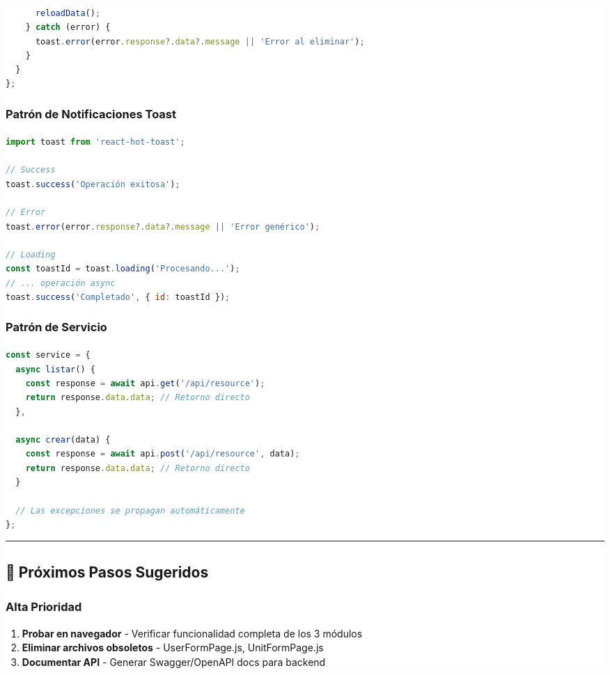 ```javascript
      reloadData();
    } catch (error) {
      toast.error(error.response?.data?.message || 'Error al eliminar');
    }
  }
};
```

### Patrón de Notificaciones Toast

```javascript
import toast from 'react-hot-toast';

// Success
toast.success('Operación exitosa');

// Error
toast.error(error.response?.data?.message || 'Error genérico');

// Loading
const toastId = toast.loading('Procesando...');
// ... operación async
toast.success('Completado', { id: toastId });
```

### Patrón de Servicio

```javascript
const service = {
  async listar() {
    const response = await api.get('/api/resource');
    return response.data.data; // Retorno directo
  },

  async crear(data) {
    const response = await api.post('/api/resource', data);
    return response.data.data; // Retorno directo
  }
  
  // Las excepciones se propagan automáticamente
};
```

---

## 🚀 Próximos Pasos Sugeridos

### Alta Prioridad
1. **Probar en navegador** - Verificar funcionalidad completa de los 3 módulos
2. **Eliminar archivos obsoletos** - UserFormPage.js, UnitFormPage.js
3. **Documentar API** - Generar Swagger/OpenAPI docs para backend
